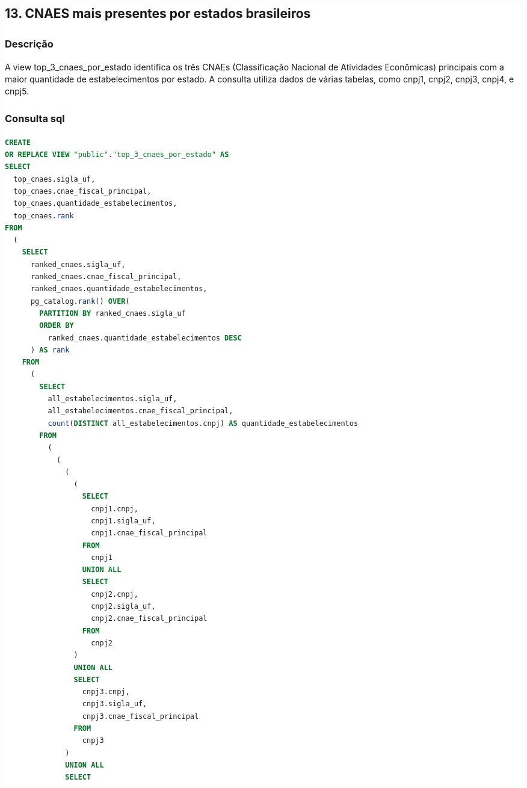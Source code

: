 ## <a name="c13"></a>13. CNAES mais presentes por estados brasileiros 
### Descrição
A view top_3_cnaes_por_estado identifica os três CNAEs (Classificação Nacional de Atividades Econômicas) principais com a maior quantidade de estabelecimentos por estado. A consulta utiliza dados de várias tabelas, como cnpj1, cnpj2, cnpj3, cnpj4, e cnpj5.

### Consulta sql 
```sql
CREATE
OR REPLACE VIEW "public"."top_3_cnaes_por_estado" AS
SELECT
  top_cnaes.sigla_uf,
  top_cnaes.cnae_fiscal_principal,
  top_cnaes.quantidade_estabelecimentos,
  top_cnaes.rank
FROM
  (
    SELECT
      ranked_cnaes.sigla_uf,
      ranked_cnaes.cnae_fiscal_principal,
      ranked_cnaes.quantidade_estabelecimentos,
      pg_catalog.rank() OVER(
        PARTITION BY ranked_cnaes.sigla_uf
        ORDER BY
          ranked_cnaes.quantidade_estabelecimentos DESC
      ) AS rank
    FROM
      (
        SELECT
          all_estabelecimentos.sigla_uf,
          all_estabelecimentos.cnae_fiscal_principal,
          count(DISTINCT all_estabelecimentos.cnpj) AS quantidade_estabelecimentos
        FROM
          (
            (
              (
                (
                  SELECT
                    cnpj1.cnpj,
                    cnpj1.sigla_uf,
                    cnpj1.cnae_fiscal_principal
                  FROM
                    cnpj1
                  UNION ALL
                  SELECT
                    cnpj2.cnpj,
                    cnpj2.sigla_uf,
                    cnpj2.cnae_fiscal_principal
                  FROM
                    cnpj2
                )
                UNION ALL
                SELECT
                  cnpj3.cnpj,
                  cnpj3.sigla_uf,
                  cnpj3.cnae_fiscal_principal
                FROM
                  cnpj3
              )
              UNION ALL
              SELECT
```
